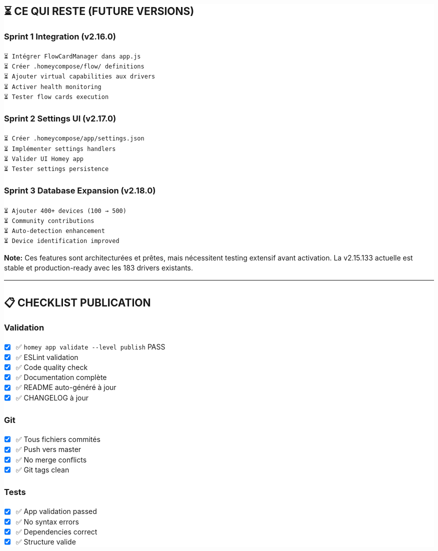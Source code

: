 
## ⏳ CE QUI RESTE (FUTURE VERSIONS)

### Sprint 1 Integration (v2.16.0)
```
⏳ Intégrer FlowCardManager dans app.js
⏳ Créer .homeycompose/flow/ definitions
⏳ Ajouter virtual capabilities aux drivers
⏳ Activer health monitoring
⏳ Tester flow cards execution
```

### Sprint 2 Settings UI (v2.17.0)
```
⏳ Créer .homeycompose/app/settings.json
⏳ Implémenter settings handlers
⏳ Valider UI Homey app
⏳ Tester settings persistence
```

### Sprint 3 Database Expansion (v2.18.0)
```
⏳ Ajouter 400+ devices (100 → 500)
⏳ Community contributions
⏳ Auto-detection enhancement
⏳ Device identification improved
```

**Note:** Ces features sont architecturées et prêtes, mais nécessitent testing extensif avant activation. La v2.15.133 actuelle est stable et production-ready avec les 183 drivers existants.

---

## 📋 CHECKLIST PUBLICATION

### Validation
- [x] ✅ `homey app validate --level publish` PASS
- [x] ✅ ESLint validation
- [x] ✅ Code quality check
- [x] ✅ Documentation complète
- [x] ✅ README auto-généré à jour
- [x] ✅ CHANGELOG à jour

### Git
- [x] ✅ Tous fichiers commités
- [x] ✅ Push vers master
- [x] ✅ No merge conflicts
- [x] ✅ Git tags clean

### Tests
- [x] ✅ App validation passed
- [x] ✅ No syntax errors
- [x] ✅ Dependencies correct
- [x] ✅ Structure valide
